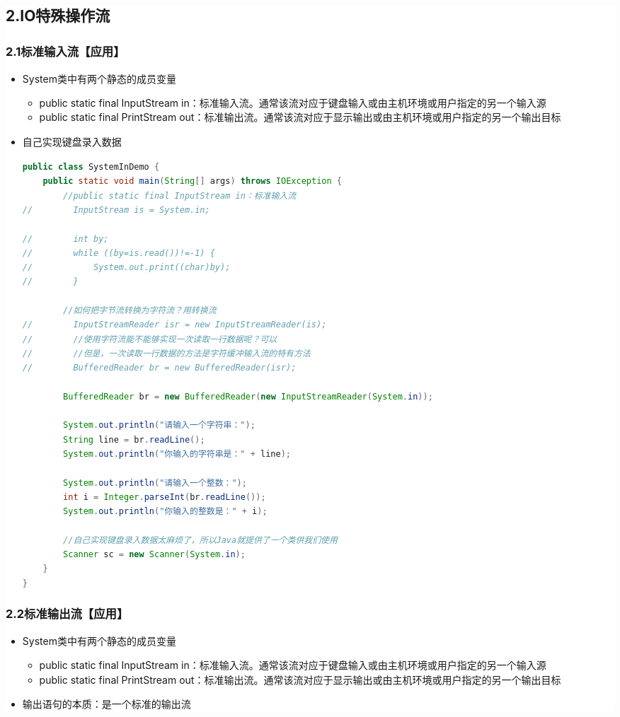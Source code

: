 ## 2.IO特殊操作流

### 2.1标准输入流【应用】

- System类中有两个静态的成员变量

  - public static final InputStream in：标准输入流。通常该流对应于键盘输入或由主机环境或用户指定的另一个输入源
  - public static final PrintStream out：标准输出流。通常该流对应于显示输出或由主机环境或用户指定的另一个输出目标

- 自己实现键盘录入数据

  ```java
  public class SystemInDemo {
      public static void main(String[] args) throws IOException {
          //public static final InputStream in：标准输入流
  //        InputStream is = System.in;
  
  //        int by;
  //        while ((by=is.read())!=-1) {
  //            System.out.print((char)by);
  //        }
  
          //如何把字节流转换为字符流？用转换流
  //        InputStreamReader isr = new InputStreamReader(is);
  //        //使用字符流能不能够实现一次读取一行数据呢？可以
  //        //但是，一次读取一行数据的方法是字符缓冲输入流的特有方法
  //        BufferedReader br = new BufferedReader(isr);
  
          BufferedReader br = new BufferedReader(new InputStreamReader(System.in));
  
          System.out.println("请输入一个字符串：");
          String line = br.readLine();
          System.out.println("你输入的字符串是：" + line);
  
          System.out.println("请输入一个整数：");
          int i = Integer.parseInt(br.readLine());
          System.out.println("你输入的整数是：" + i);
  
          //自己实现键盘录入数据太麻烦了，所以Java就提供了一个类供我们使用
          Scanner sc = new Scanner(System.in);
      }
  }
  ```

### 2.2标准输出流【应用】

- System类中有两个静态的成员变量

  - public static final InputStream in：标准输入流。通常该流对应于键盘输入或由主机环境或用户指定的另一个输入源
  - public static final PrintStream out：标准输出流。通常该流对应于显示输出或由主机环境或用户指定的另一个输出目标

- 输出语句的本质：是一个标准的输出流
